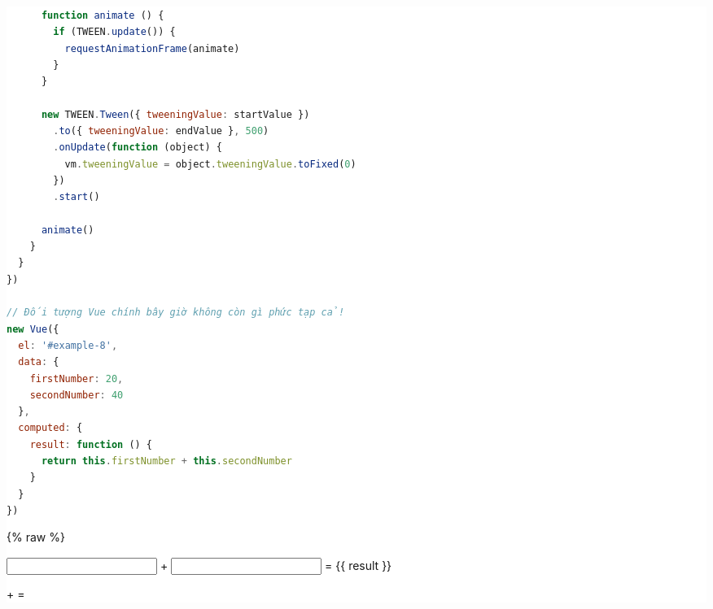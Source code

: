 ``` js
      function animate () {
        if (TWEEN.update()) {
          requestAnimationFrame(animate)
        }
      }

      new TWEEN.Tween({ tweeningValue: startValue })
        .to({ tweeningValue: endValue }, 500)
        .onUpdate(function (object) {
          vm.tweeningValue = object.tweeningValue.toFixed(0)
        })
        .start()

      animate()
    }
  }
})

// Đối tượng Vue chính bây giờ không còn gì phức tạp cả!
new Vue({
  el: '#example-8',
  data: {
    firstNumber: 20,
    secondNumber: 40
  },
  computed: {
    result: function () {
      return this.firstNumber + this.secondNumber
    }
  }
})
```

{% raw %}
<script src="https://cdn.jsdelivr.net/npm/tween.js@16.3.4"></script>
<div id="example-8" class="demo">
  <input v-model.number="firstNumber" type="number" step="20"> +
  <input v-model.number="secondNumber" type="number" step="20"> =
  {{ result }}
  <p>
    <animated-integer v-bind:value="firstNumber"></animated-integer> +
    <animated-integer v-bind:value="secondNumber"></animated-integer> =
    <animated-integer v-bind:value="result"></animated-integer>
  </p>
</div>
<script>
Vue.component('animated-integer', {
  template: '<span>{{ tweeningValue }}</span>',
  props: {
    value: {
      type: Number,
      required: true
    }
  },
  data: function () {
    return {
      tweeningValue: 0
    }
  },
  watch: {
    value: function (newValue, oldValue) {
      this.tween(oldValue, newValue)
    }